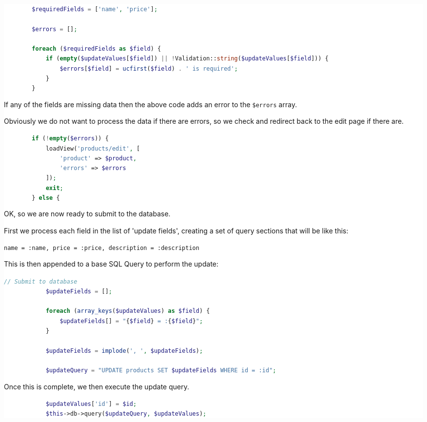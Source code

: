 ```php
        $requiredFields = ['name', 'price'];

        $errors = [];

        foreach ($requiredFields as $field) {
            if (empty($updateValues[$field]) || !Validation::string($updateValues[$field])) {
                $errors[$field] = ucfirst($field) . ' is required';
            }
        }
```

If any of the fields are missing data then the above code adds an error to the `$errors` array.

Obviously we do not want to process the data if there are errors, so we check and redirect back to the edit page if there are.

```php
        if (!empty($errors)) {
            loadView('products/edit', [
                'product' => $product,
                'errors' => $errors
            ]);
            exit;
        } else {
```

OK, so we are now ready to submit to the database.

First we process each field in the list of 'update fields', creating a set of query sections that will be like this:

```text
name = :name, price = :price, description = :description
```

This is then appended to a base SQL Query to perform the update:

```php
// Submit to database
            $updateFields = [];

            foreach (array_keys($updateValues) as $field) {
                $updateFields[] = "{$field} = :{$field}";
            }

            $updateFields = implode(', ', $updateFields);

            $updateQuery = "UPDATE products SET $updateFields WHERE id = :id";
```

Once this is complete, we then execute the update query.

```php
            $updateValues['id'] = $id;
            $this->db->query($updateQuery, $updateValues);

```
